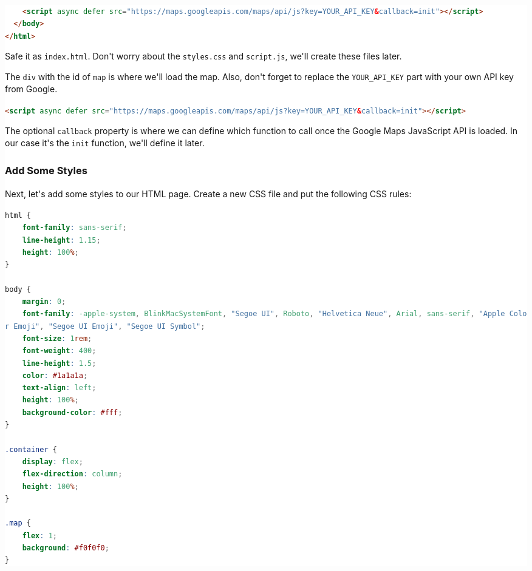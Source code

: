 ```html
    <script async defer src="https://maps.googleapis.com/maps/api/js?key=YOUR_API_KEY&callback=init"></script>
  </body>
</html>
```

Safe it as `index.html`. Don't worry about the `styles.css` and `script.js`, we'll create these files later.

The `div` with the id of `map` is where we'll load the map. Also, don't forget to replace the `YOUR_API_KEY` part with your own API key from Google.

```html
<script async defer src="https://maps.googleapis.com/maps/api/js?key=YOUR_API_KEY&callback=init"></script>
```

The optional `callback` property is where we can define which function to call once the Google Maps JavaScript API is loaded. In our case it's the `init` function, we'll define it later.

### Add Some Styles

Next, let's add some styles to our HTML page. Create a new CSS file and put the following CSS rules:

```css
html {
    font-family: sans-serif;
    line-height: 1.15;
    height: 100%;
}

body {
    margin: 0;
    font-family: -apple-system, BlinkMacSystemFont, "Segoe UI", Roboto, "Helvetica Neue", Arial, sans-serif, "Apple Color Emoji", "Segoe UI Emoji", "Segoe UI Symbol";
    font-size: 1rem;
    font-weight: 400;
    line-height: 1.5;
    color: #1a1a1a;
    text-align: left;
    height: 100%;
    background-color: #fff;
}

.container {
    display: flex;
    flex-direction: column;
    height: 100%;
}

.map {
    flex: 1;
    background: #f0f0f0;
}
```
